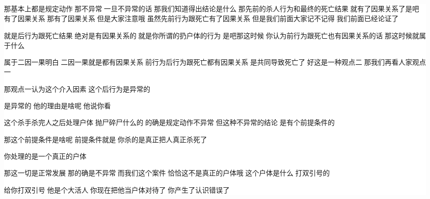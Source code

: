 那基本上都是规定动作
那不异常
一旦不异常的话
那我们知道得出结论是什么
那先前的杀人行为和最终的死亡结果
就有了因果关系了是吧
有了因果关系
那有了因果关系
但是大家注意哦
虽然先前行为跟死亡有了因果关系
但是我们前面大家记不记得
我们前面已经论证了

就是后行为跟死亡结果
绝对是有因果关系的
就是你所谓的扔户体的行为
是吧那这时候
你认为前行为跟死亡也有因果关系的话
那这时候就属于什么

属于二因一果明白
二因一果就是都有因果关系
前行为后行为跟死亡都有因果关系
是共同导致死亡了
好这是一种观点二
那我们再看人家观点一

那观点一认为这个介入因素
这个后行为是异常的

是异常的
他的理由是啥呢
他说你看

这个杀手杀完人之后处理户体
抛尸碎尸什么的
的确是规定动作不异常
但这种不异常的结论
是有个前提条件的

那这个前提条件是啥呢
前提条件就是
你杀的是真正把人真正杀死了

你处理的是一个真正的户体

那这一切是正常发展
那的确是不异常
而我们这个案件
恰恰这不是真正的户体哦
这个户体是什么
打双引号的

给你打双引号
他是个大活人
你现在把他当户体对待了
你产生了认识错误了
